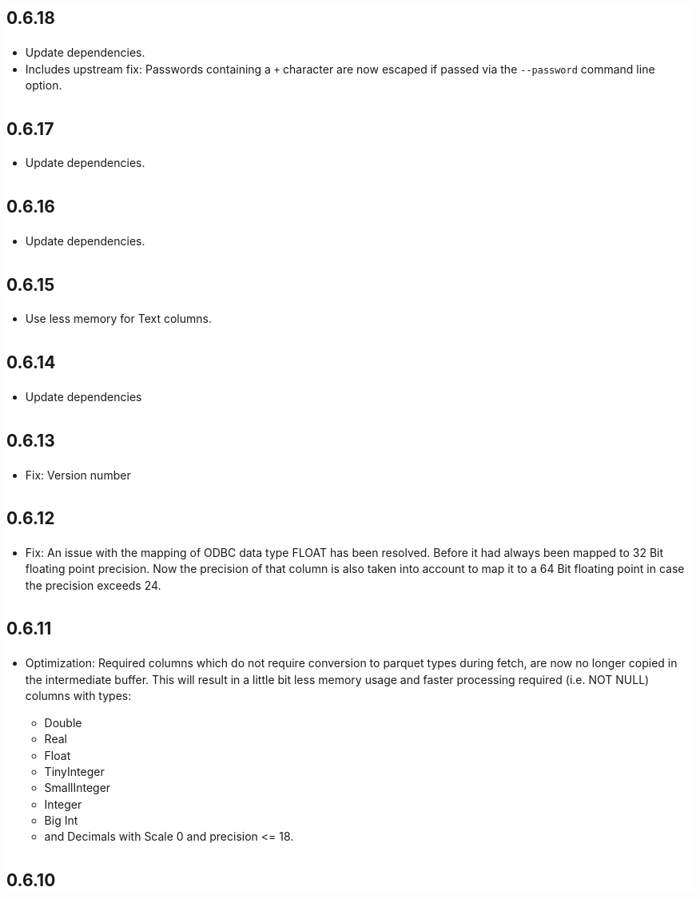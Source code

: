 ## 0.6.18

- Update dependencies.
- Includes upstream fix: Passwords containing a `+` character are now escaped if passed via the
  `--password` command line option.

## 0.6.17

- Update dependencies.

## 0.6.16

- Update dependencies.

## 0.6.15

- Use less memory for Text columns.

## 0.6.14

- Update dependencies

## 0.6.13

- Fix: Version number

## 0.6.12

- Fix: An issue with the mapping of ODBC data type FLOAT has been resolved. Before it had always
  been mapped to 32 Bit floating point precision. Now the precision of that column is also taken
  into account to map it to a 64 Bit floating point in case the precision exceeds 24.

## 0.6.11

- Optimization: Required columns which do not require conversion to parquet types during fetch, are
  now no longer copied in the intermediate buffer. This will result in a little bit less memory
  usage and faster processing required (i.e. NOT NULL) columns with types:

  - Double
  - Real
  - Float
  - TinyInteger
  - SmallInteger
  - Integer
  - Big Int
  - and Decimals with Scale 0 and precision <= 18.

## 0.6.10
